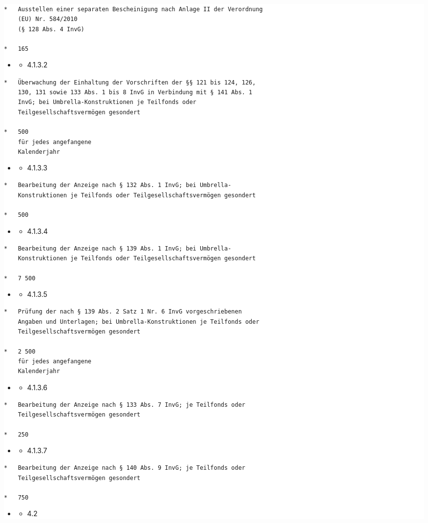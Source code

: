     *   Ausstellen einer separaten Bescheinigung nach Anlage II der Verordnung
        (EU) Nr. 584/2010
        (§ 128 Abs. 4 InvG)

    *   165


*    *   4.1.3.2

    *   Überwachung der Einhaltung der Vorschriften der §§ 121 bis 124, 126,
        130, 131 sowie 133 Abs. 1 bis 8 InvG in Verbindung mit § 141 Abs. 1
        InvG; bei Umbrella-Konstruktionen je Teilfonds oder
        Teilgesellschaftsvermögen gesondert

    *   500
        für jedes angefangene
        Kalenderjahr


*    *   4.1.3.3

    *   Bearbeitung der Anzeige nach § 132 Abs. 1 InvG; bei Umbrella-
        Konstruktionen je Teilfonds oder Teilgesellschaftsvermögen gesondert

    *   500


*    *   4.1.3.4

    *   Bearbeitung der Anzeige nach § 139 Abs. 1 InvG; bei Umbrella-
        Konstruktionen je Teilfonds oder Teilgesellschaftsvermögen gesondert

    *   7 500


*    *   4.1.3.5

    *   Prüfung der nach § 139 Abs. 2 Satz 1 Nr. 6 InvG vorgeschriebenen
        Angaben und Unterlagen; bei Umbrella-Konstruktionen je Teilfonds oder
        Teilgesellschaftsvermögen gesondert

    *   2 500
        für jedes angefangene
        Kalenderjahr


*    *   4.1.3.6

    *   Bearbeitung der Anzeige nach § 133 Abs. 7 InvG; je Teilfonds oder
        Teilgesellschaftsvermögen gesondert

    *   250


*    *   4.1.3.7

    *   Bearbeitung der Anzeige nach § 140 Abs. 9 InvG; je Teilfonds oder
        Teilgesellschaftsvermögen gesondert

    *   750


*    *   4.2
